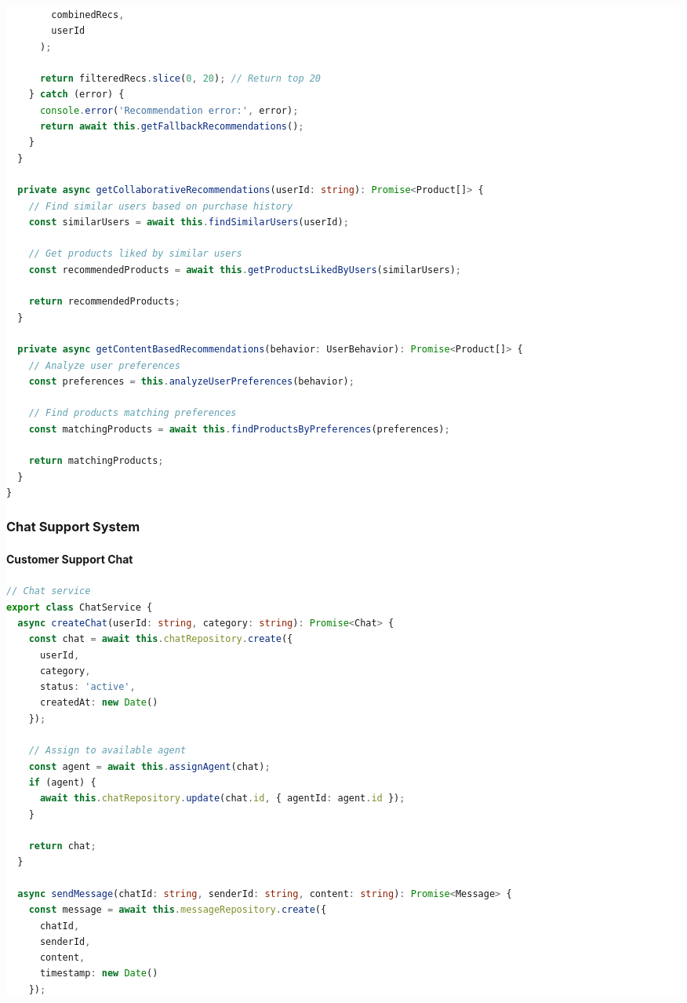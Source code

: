 ```typescript
        combinedRecs,
        userId
      );
      
      return filteredRecs.slice(0, 20); // Return top 20
    } catch (error) {
      console.error('Recommendation error:', error);
      return await this.getFallbackRecommendations();
    }
  }

  private async getCollaborativeRecommendations(userId: string): Promise<Product[]> {
    // Find similar users based on purchase history
    const similarUsers = await this.findSimilarUsers(userId);
    
    // Get products liked by similar users
    const recommendedProducts = await this.getProductsLikedByUsers(similarUsers);
    
    return recommendedProducts;
  }

  private async getContentBasedRecommendations(behavior: UserBehavior): Promise<Product[]> {
    // Analyze user preferences
    const preferences = this.analyzeUserPreferences(behavior);
    
    // Find products matching preferences
    const matchingProducts = await this.findProductsByPreferences(preferences);
    
    return matchingProducts;
  }
}
```

### Chat Support System

#### Customer Support Chat
```typescript
// Chat service
export class ChatService {
  async createChat(userId: string, category: string): Promise<Chat> {
    const chat = await this.chatRepository.create({
      userId,
      category,
      status: 'active',
      createdAt: new Date()
    });
    
    // Assign to available agent
    const agent = await this.assignAgent(chat);
    if (agent) {
      await this.chatRepository.update(chat.id, { agentId: agent.id });
    }
    
    return chat;
  }

  async sendMessage(chatId: string, senderId: string, content: string): Promise<Message> {
    const message = await this.messageRepository.create({
      chatId,
      senderId,
      content,
      timestamp: new Date()
    });
```